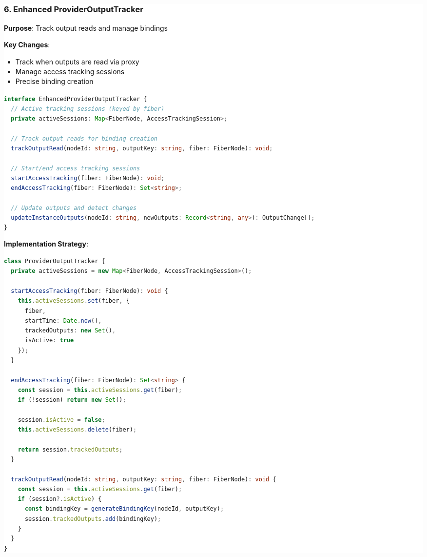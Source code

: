 ### 6. Enhanced ProviderOutputTracker

**Purpose**: Track output reads and manage bindings

**Key Changes**:
- Track when outputs are read via proxy
- Manage access tracking sessions
- Precise binding creation

```typescript
interface EnhancedProviderOutputTracker {
  // Active tracking sessions (keyed by fiber)
  private activeSessions: Map<FiberNode, AccessTrackingSession>;
  
  // Track output reads for binding creation
  trackOutputRead(nodeId: string, outputKey: string, fiber: FiberNode): void;
  
  // Start/end access tracking sessions
  startAccessTracking(fiber: FiberNode): void;
  endAccessTracking(fiber: FiberNode): Set<string>;
  
  // Update outputs and detect changes
  updateInstanceOutputs(nodeId: string, newOutputs: Record<string, any>): OutputChange[];
}
```

**Implementation Strategy**:
```typescript
class ProviderOutputTracker {
  private activeSessions = new Map<FiberNode, AccessTrackingSession>();
  
  startAccessTracking(fiber: FiberNode): void {
    this.activeSessions.set(fiber, {
      fiber,
      startTime: Date.now(),
      trackedOutputs: new Set(),
      isActive: true
    });
  }
  
  endAccessTracking(fiber: FiberNode): Set<string> {
    const session = this.activeSessions.get(fiber);
    if (!session) return new Set();
    
    session.isActive = false;
    this.activeSessions.delete(fiber);
    
    return session.trackedOutputs;
  }
  
  trackOutputRead(nodeId: string, outputKey: string, fiber: FiberNode): void {
    const session = this.activeSessions.get(fiber);
    if (session?.isActive) {
      const bindingKey = generateBindingKey(nodeId, outputKey);
      session.trackedOutputs.add(bindingKey);
    }
  }
}
```
